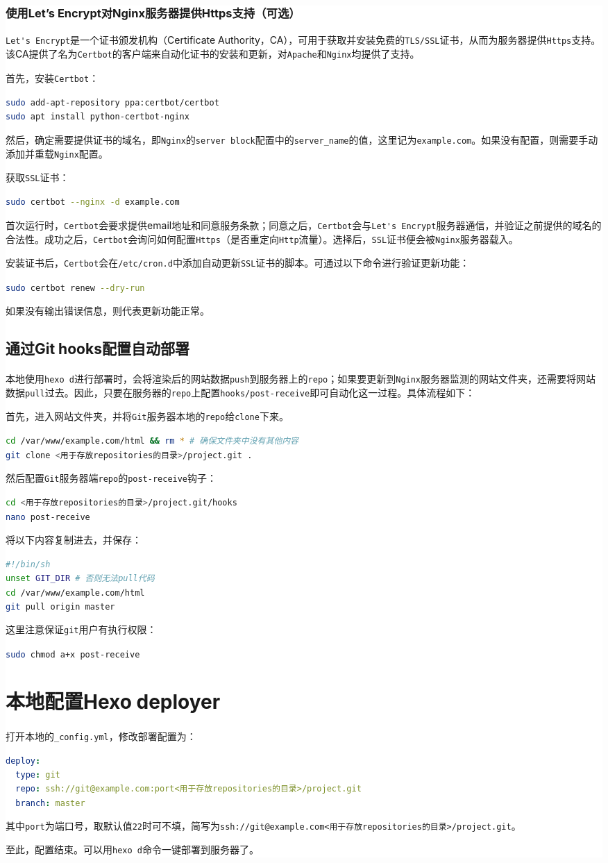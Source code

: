 ### 使用Let’s Encrypt对Nginx服务器提供Https支持（可选）

`Let's Encrypt`是一个证书颁发机构（Certificate Authority，CA），可用于获取并安装免费的`TLS/SSL`证书，从而为服务器提供`Https`支持。该CA提供了名为`Certbot`的客户端来自动化证书的安装和更新，对`Apache`和`Nginx`均提供了支持。

首先，安装`Certbot`：
```bash
sudo add-apt-repository ppa:certbot/certbot
sudo apt install python-certbot-nginx
```
然后，确定需要提供证书的域名，即`Nginx`的`server block`配置中的`server_name`的值，这里记为`example.com`。如果没有配置，则需要手动添加并重载`Nginx`配置。

获取`SSL`证书：
```bash
sudo certbot --nginx -d example.com
```
首次运行时，`Certbot`会要求提供email地址和同意服务条款；同意之后，`Certbot`会与`Let's Encrypt`服务器通信，并验证之前提供的域名的合法性。成功之后，`Certbot`会询问如何配置`Https`（是否重定向`Http`流量）。选择后，`SSL`证书便会被`Nginx`服务器载入。

安装证书后，`Certbot`会在`/etc/cron.d`中添加自动更新`SSL`证书的脚本。可通过以下命令进行验证更新功能：
```bash
sudo certbot renew --dry-run
```
如果没有输出错误信息，则代表更新功能正常。

## 通过Git hooks配置自动部署

本地使用`hexo d`进行部署时，会将渲染后的网站数据`push`到服务器上的`repo`；如果要更新到`Nginx`服务器监测的网站文件夹，还需要将网站数据`pull`过去。因此，只要在服务器的`repo`上配置`hooks/post-receive`即可自动化这一过程。具体流程如下：

首先，进入网站文件夹，并将`Git`服务器本地的`repo`给`clone`下来。
```bash
cd /var/www/example.com/html && rm * # 确保文件夹中没有其他内容
git clone <用于存放repositories的目录>/project.git .
```

然后配置`Git`服务器端`repo`的`post-receive`钩子：
```bash
cd <用于存放repositories的目录>/project.git/hooks
nano post-receive
```
将以下内容复制进去，并保存：
```bash
#!/bin/sh
unset GIT_DIR # 否则无法pull代码
cd /var/www/example.com/html
git pull origin master
```
这里注意保证`git`用户有执行权限：
```bash
sudo chmod a+x post-receive
```

# 本地配置Hexo deployer

打开本地的`_config.yml`，修改部署配置为：
```yml
deploy:
  type: git
  repo: ssh://git@example.com:port<用于存放repositories的目录>/project.git
  branch: master
```
其中`port`为端口号，取默认值`22`时可不填，简写为`ssh://git@example.com<用于存放repositories的目录>/project.git`。

至此，配置结束。可以用`hexo d`命令一键部署到服务器了。

